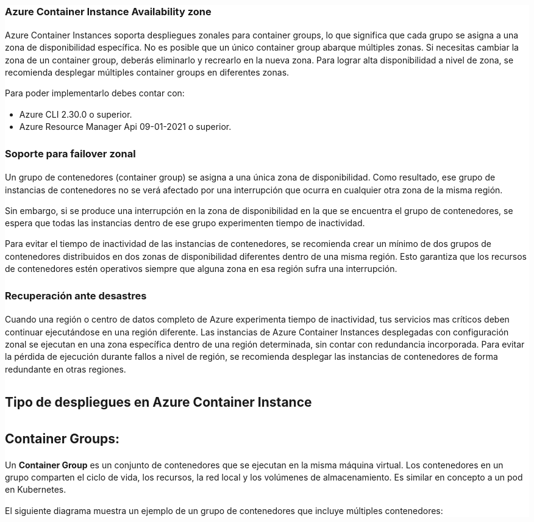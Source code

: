 ### Azure Container Instance Availability zone

Azure Container Instances soporta despliegues zonales para container groups, lo que significa que cada grupo se asigna a una zona de disponibilidad específica. No es posible que un único container group abarque múltiples zonas. Si necesitas cambiar la zona de un container group, deberás eliminarlo y recrearlo en la nueva zona. Para lograr alta disponibilidad a nivel de zona, se recomienda desplegar múltiples container groups en diferentes zonas.

Para poder implementarlo debes contar con:
- Azure CLI 2.30.0 o superior.
- Azure Resource Manager Api 09-01-2021 o superior.

### Soporte para failover zonal

Un grupo de contenedores (container group) se asigna a una única zona de disponibilidad. Como resultado, ese grupo de instancias de contenedores no se verá afectado por una interrupción que ocurra en cualquier otra zona de la misma región.

Sin embargo, si se produce una interrupción en la zona de disponibilidad en la que se encuentra el grupo de contenedores, se espera que todas las instancias dentro de ese grupo experimenten tiempo de inactividad.

Para evitar el tiempo de inactividad de las instancias de contenedores, se recomienda crear un mínimo de dos grupos de contenedores distribuidos en dos zonas de disponibilidad diferentes dentro de una misma región. Esto garantiza que los recursos de contenedores estén operativos siempre que alguna zona en esa región sufra una interrupción.

### Recuperación ante desastres

Cuando una región o centro de datos completo de Azure experimenta tiempo de inactividad, tus servicios mas críticos deben continuar ejecutándose en una región diferente. Las instancias de Azure Container Instances desplegadas con configuración zonal se ejecutan en una zona específica dentro de una región determinada, sin contar con redundancia incorporada. Para evitar la pérdida de ejecución durante fallos a nivel de región, se recomienda desplegar las instancias de contenedores de forma redundante en otras regiones.

## Tipo de despliegues en Azure Container Instance

## Container Groups:

Un **Container Group** es un conjunto de contenedores que se ejecutan en la misma máquina virtual. Los contenedores en un grupo comparten el ciclo de vida, los recursos, la red local y los volúmenes de almacenamiento. Es similar en concepto a un pod en Kubernetes.

El siguiente diagrama muestra un ejemplo de un grupo de contenedores que incluye múltiples contenedores:
